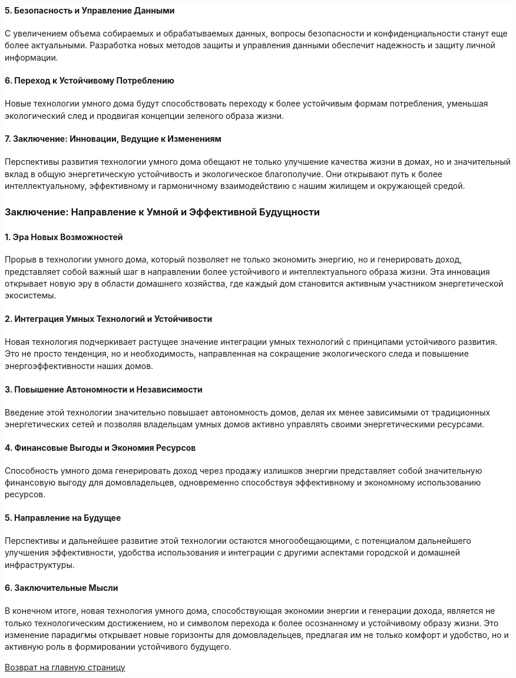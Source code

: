 #### 5. Безопасность и Управление Данными

С увеличением объема собираемых и обрабатываемых данных, вопросы безопасности и конфиденциальности станут еще более актуальными. Разработка новых методов защиты и управления данными обеспечит надежность и защиту личной информации.

#### 6. Переход к Устойчивому Потреблению

Новые технологии умного дома будут способствовать переходу к более устойчивым формам потребления, уменьшая экологический след и продвигая концепции зеленого образа жизни.

#### 7. Заключение: Инновации, Ведущие к Изменениям

Перспективы развития технологии умного дома обещают не только улучшение качества жизни в домах, но и значительный вклад в общую энергетическую устойчивость и экологическое благополучие. Они открывают путь к более интеллектуальному, эффективному и гармоничному взаимодействию с нашим жилищем и окружающей средой.

### Заключение: Направление к Умной и Эффективной Будущности

#### 1. Эра Новых Возможностей

Прорыв в технологии умного дома, который позволяет не только экономить энергию, но и генерировать доход, представляет собой важный шаг в направлении более устойчивого и интеллектуального образа жизни. Эта инновация открывает новую эру в области домашнего хозяйства, где каждый дом становится активным участником энергетической экосистемы.

#### 2. Интеграция Умных Технологий и Устойчивости

Новая технология подчеркивает растущее значение интеграции умных технологий с принципами устойчивого развития. Это не просто тенденция, но и необходимость, направленная на сокращение экологического следа и повышение энергоэффективности наших домов.

#### 3. Повышение Автономности и Независимости

Введение этой технологии значительно повышает автономность домов, делая их менее зависимыми от традиционных энергетических сетей и позволяя владельцам умных домов активно управлять своими энергетическими ресурсами.

#### 4. Финансовые Выгоды и Экономия Ресурсов

Способность умного дома генерировать доход через продажу излишков энергии представляет собой значительную финансовую выгоду для домовладельцев, одновременно способствуя эффективному и экономному использованию ресурсов.

#### 5. Направление на Будущее

Перспективы и дальнейшее развитие этой технологии остаются многообещающими, с потенциалом дальнейшего улучшения эффективности, удобства использования и интеграции с другими аспектами городской и домашней инфраструктуры.

#### 6. Заключительные Мысли

В конечном итоге, новая технология умного дома, способствующая экономии энергии и генерации дохода, является не только технологическим достижением, но и символом перехода к более осознанному и устойчивому образу жизни. Это изменение парадигмы открывает новые горизонты для домовладельцев, предлагая им не только комфорт и удобство, но и активную роль в формировании устойчивого будущего.

[Возврат на главную страницу](/)
